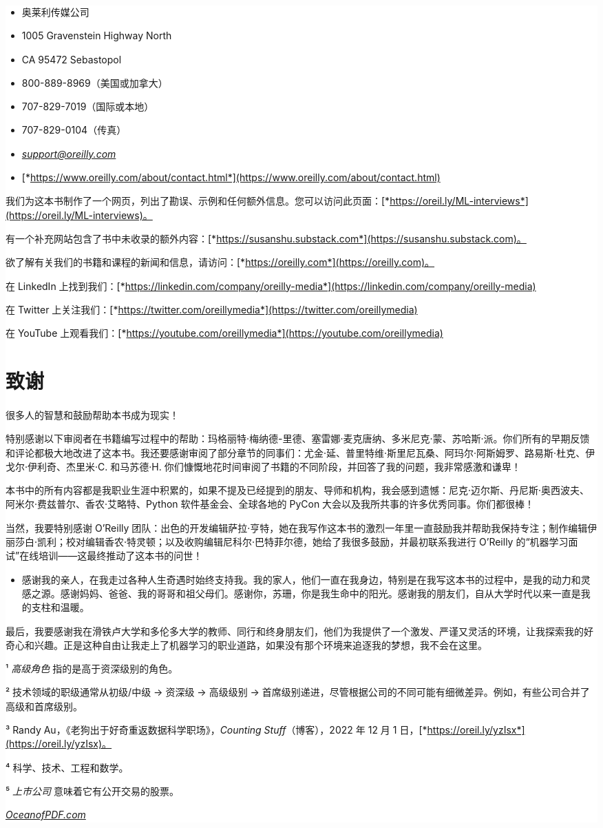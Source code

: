 +   奥莱利传媒公司

+   1005 Gravenstein Highway North

+   CA 95472 Sebastopol

+   800-889-8969（美国或加拿大）

+   707-829-7019（国际或本地）

+   707-829-0104（传真）

+   *support@oreilly.com*

+   [*https://www.oreilly.com/about/contact.html*](https://www.oreilly.com/about/contact.html)

我们为这本书制作了一个网页，列出了勘误、示例和任何额外信息。您可以访问此页面：[*https://oreil.ly/ML-interviews*](https://oreil.ly/ML-interviews)。

有一个补充网站包含了书中未收录的额外内容：[*https://susanshu.substack.com*](https://susanshu.substack.com)。

欲了解有关我们的书籍和课程的新闻和信息，请访问：[*https://oreilly.com*](https://oreilly.com)。

在 LinkedIn 上找到我们：[*https://linkedin.com/company/oreilly-media*](https://linkedin.com/company/oreilly-media)

在 Twitter 上关注我们：[*https://twitter.com/oreillymedia*](https://twitter.com/oreillymedia)

在 YouTube 上观看我们：[*https://youtube.com/oreillymedia*](https://youtube.com/oreillymedia)

# 致谢

很多人的智慧和鼓励帮助本书成为现实！

特别感谢以下审阅者在书籍编写过程中的帮助：玛格丽特·梅纳德-里德、塞雷娜·麦克唐纳、多米尼克·蒙、苏哈斯·派。你们所有的早期反馈和评论都极大地改进了这本书。我还要感谢审阅了部分章节的同事们：尤金·延、普里特维·斯里尼瓦桑、阿玛尔·阿斯姆罗、路易斯·杜克、伊戈尔·伊利奇、杰里米·C. 和马苏德·H. 你们慷慨地花时间审阅了书籍的不同阶段，并回答了我的问题，我非常感激和谦卑！

本书中的所有内容都是我职业生涯中积累的，如果不提及已经提到的朋友、导师和机构，我会感到遗憾：尼克·迈尔斯、丹尼斯·奥西波夫、阿米尔·费兹普尔、香农·艾略特、Python 软件基金会、全球各地的 PyCon 大会以及我所共事的许多优秀同事。你们都很棒！

当然，我要特别感谢 O’Reilly 团队：出色的开发编辑萨拉·亨特，她在我写作这本书的激烈一年里一直鼓励我并帮助我保持专注；制作编辑伊丽莎白·凯利；校对编辑香农·特灵顿；以及收购编辑尼科尔·巴特菲尔德，她给了我很多鼓励，并最初联系我进行 O’Reilly 的“机器学习面试”在线培训——这最终推动了这本书的问世！

-   感谢我的亲人，在我走过各种人生奇遇时始终支持我。我的家人，他们一直在我身边，特别是在我写这本书的过程中，是我的动力和灵感之源。感谢妈妈、爸爸、我的哥哥和祖父母们。感谢你，苏珊，你是我生命中的阳光。感谢我的朋友们，自从大学时代以来一直是我的支柱和温暖。

最后，我要感谢我在滑铁卢大学和多伦多大学的教师、同行和终身朋友们，他们为我提供了一个激发、严谨又灵活的环境，让我探索我的好奇心和兴趣。正是这种自由让我走上了机器学习的职业道路，如果没有那个环境来追逐我的梦想，我不会在这里。

¹ *高级角色* 指的是高于资深级别的角色。

² 技术领域的职级通常从初级/中级 → 资深级 → 高级级别 → 首席级别递进，尽管根据公司的不同可能有细微差异。例如，有些公司合并了高级和首席级别。

³ Randy Au，《老狗出于好奇重返数据科学职场》，*Counting Stuff*（博客），2022 年 12 月 1 日，[*https://oreil.ly/yzIsx*](https://oreil.ly/yzIsx)。

⁴ 科学、技术、工程和数学。

⁵ *上市公司* 意味着它有公开交易的股票。

[*OceanofPDF.com*](https://oceanofpdf.com)
